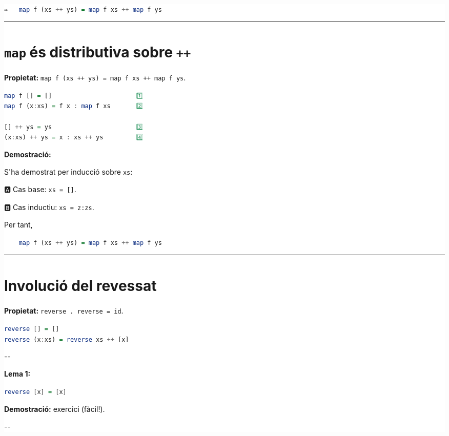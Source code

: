 ```haskell
⇒   map f (xs ++ ys) = map f xs ++ map f ys
```



---

# `map` és distributiva sobre `++`

**Propietat:** `map f (xs ++ ys) = map f xs ++ map f ys`.

```haskell
map f [] = []                       1️⃣
map f (x:xs) = f x : map f xs       2️⃣

[] ++ ys = ys                       3️⃣
(x:xs) ++ ys = x : xs ++ ys         4️⃣
```

**Demostració:** 

S'ha demostrat per inducció sobre `xs`:

🅰️ Cas base: `xs = []`.

🅱️ Cas inductiu: `xs = z:zs`. 

Per tant,

```haskell
    map f (xs ++ ys) = map f xs ++ map f ys
```




---

# Involució del revessat

**Propietat:** `reverse . reverse = id`.

```haskell
reverse [] = []
reverse (x:xs) = reverse xs ++ [x]
```

--


**Lema 1:**

```haskell
reverse [x] = [x]
```

**Demostració:** exercici (fàcil!).

--
